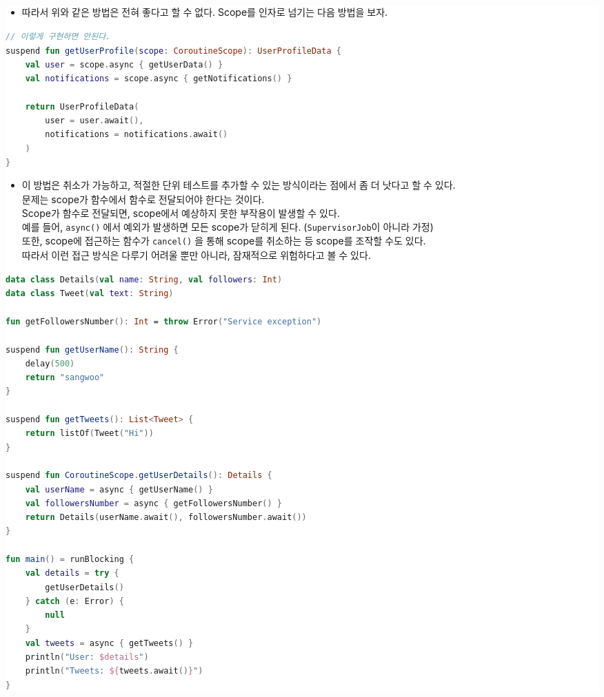 - 따라서 위와 같은 방법은 전혀 좋다고 할 수 없다. Scope를 인자로 넘기는 다음 방법을 보자.

```kt
// 이렇게 구현하면 안된다.
suspend fun getUserProfile(scope: CoroutineScope): UserProfileData {
	val user = scope.async { getUserData() }
	val notifications = scope.async { getNotifications() }

	return UserProfileData(
		user = user.await(),
		notifications = notifications.await()
	)
}
```

- 이 방법은 취소가 가능하고, 적절한 단위 테스트를 추가할 수 있는 방식이라는 점에서 좀 더 낫다고 할 수 있다.  
  문제는 scope가 함수에서 함수로 전달되어야 한다는 것이다.  
  Scope가 함수로 전달되면, scope에서 예상하지 못한 부작용이 발생할 수 있다.  
  예를 들어, `async()` 에서 예외가 발생하면 모든 scope가 닫히게 된다. (`SupervisorJob`이 아니라 가정)  
  또한, scope에 접근하는 함수가 `cancel()` 을 통해 scope를 취소하는 등 scope를 조작할 수도 있다.  
  따라서 이런 접근 방식은 다루기 어려울 뿐만 아니라, 잠재적으로 위험하다고 볼 수 있다.

```kt
data class Details(val name: String, val followers: Int)
data class Tweet(val text: String)

fun getFollowersNumber(): Int = throw Error("Service exception")

suspend fun getUserName(): String {
	delay(500)
	return "sangwoo"
}

suspend fun getTweets(): List<Tweet> {
	return listOf(Tweet("Hi"))
}

suspend fun CoroutineScope.getUserDetails(): Details {
	val userName = async { getUserName() }
	val followersNumber = async { getFollowersNumber() }
	return Details(userName.await(), followersNumber.await())
}

fun main() = runBlocking {
	val details = try {
		getUserDetails()
	} catch (e: Error) {
		null
	}
	val tweets = async { getTweets() }
	println("User: $details")
	println("Tweets: ${tweets.await()}")
}
```
